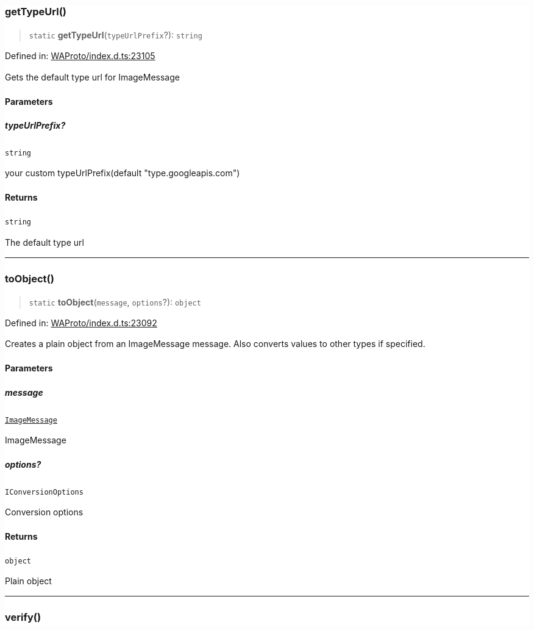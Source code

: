 ### getTypeUrl()

> `static` **getTypeUrl**(`typeUrlPrefix`?): `string`

Defined in: [WAProto/index.d.ts:23105](https://github.com/Fokusdotid/Baileys/blob/9c9f1957de7ce603966b24b846f4c15d5de9bbcf/WAProto/index.d.ts#L23105)

Gets the default type url for ImageMessage

#### Parameters

##### typeUrlPrefix?

`string`

your custom typeUrlPrefix(default "type.googleapis.com")

#### Returns

`string`

The default type url

***

### toObject()

> `static` **toObject**(`message`, `options`?): `object`

Defined in: [WAProto/index.d.ts:23092](https://github.com/Fokusdotid/Baileys/blob/9c9f1957de7ce603966b24b846f4c15d5de9bbcf/WAProto/index.d.ts#L23092)

Creates a plain object from an ImageMessage message. Also converts values to other types if specified.

#### Parameters

##### message

[`ImageMessage`](ImageMessage.md)

ImageMessage

##### options?

`IConversionOptions`

Conversion options

#### Returns

`object`

Plain object

***

### verify()
